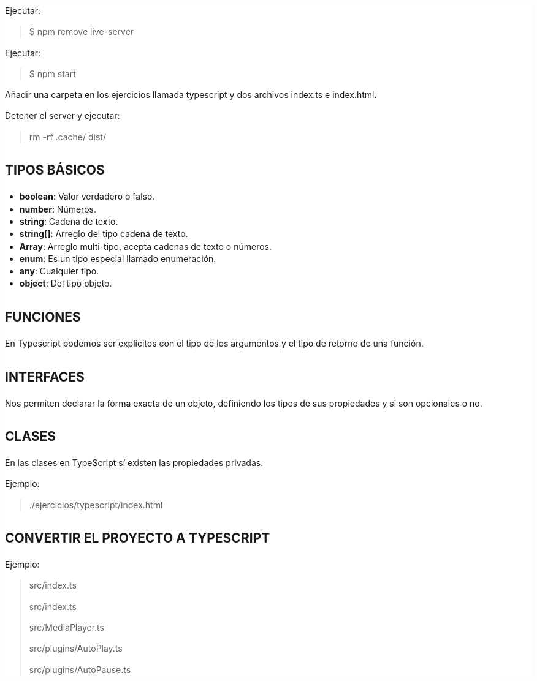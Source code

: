 Ejecutar:
> $ npm remove live-server

Ejecutar:
> $ npm start

Añadir una carpeta en los ejercicios llamada typescript y dos archivos index.ts e index.html.

Detener el server y ejecutar:
> rm -rf .cache/ dist/

## TIPOS BÁSICOS

- **boolean**: Valor verdadero o falso.
- **number**: Números.
- **string**: Cadena de texto.
- **string[]**: Arreglo del tipo cadena de texto.
- **Array**: Arreglo multi-tipo, acepta cadenas de texto o números.
- **enum**: Es un tipo especial llamado enumeración.
- **any**: Cualquier tipo.
- **object**: Del tipo objeto.

## FUNCIONES

En Typescript podemos ser explícitos con el tipo de los argumentos y el tipo de retorno de una función.

## INTERFACES

Nos permiten declarar la forma exacta de un objeto, definiendo los tipos de sus propiedades y si son opcionales o no.

## CLASES

En las clases en TypeScript sí existen las propiedades privadas.

Ejemplo:

> ./ejercicios/typescript/index.html

## CONVERTIR EL PROYECTO A TYPESCRIPT

Ejemplo:

> src/index.ts 
>
> src/index.ts 
>
> src/MediaPlayer.ts 
> 
> src/plugins/AutoPlay.ts 
> 
> src/plugins/AutoPause.ts 

